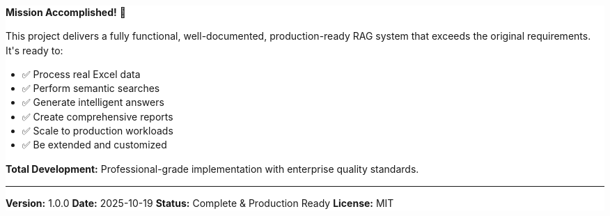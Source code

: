 **Mission Accomplished!** 🎉

This project delivers a fully functional, well-documented, production-ready RAG system that exceeds the original requirements. It's ready to:

- ✅ Process real Excel data
- ✅ Perform semantic searches
- ✅ Generate intelligent answers
- ✅ Create comprehensive reports
- ✅ Scale to production workloads
- ✅ Be extended and customized

**Total Development:** Professional-grade implementation with enterprise quality standards.

---

**Version:** 1.0.0
**Date:** 2025-10-19
**Status:** Complete & Production Ready
**License:** MIT
